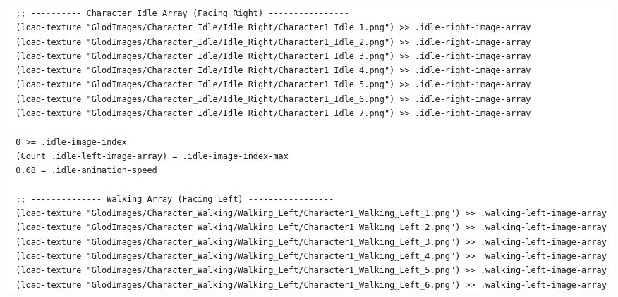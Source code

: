       ;; ---------- Character Idle Array (Facing Right) ----------------
      (load-texture "GlodImages/Character_Idle/Idle_Right/Character1_Idle_1.png") >> .idle-right-image-array
      (load-texture "GlodImages/Character_Idle/Idle_Right/Character1_Idle_2.png") >> .idle-right-image-array
      (load-texture "GlodImages/Character_Idle/Idle_Right/Character1_Idle_3.png") >> .idle-right-image-array
      (load-texture "GlodImages/Character_Idle/Idle_Right/Character1_Idle_4.png") >> .idle-right-image-array
      (load-texture "GlodImages/Character_Idle/Idle_Right/Character1_Idle_5.png") >> .idle-right-image-array
      (load-texture "GlodImages/Character_Idle/Idle_Right/Character1_Idle_6.png") >> .idle-right-image-array
      (load-texture "GlodImages/Character_Idle/Idle_Right/Character1_Idle_7.png") >> .idle-right-image-array

      0 >= .idle-image-index
      (Count .idle-left-image-array) = .idle-image-index-max
      0.08 = .idle-animation-speed

      ;; -------------- Walking Array (Facing Left) -----------------
      (load-texture "GlodImages/Character_Walking/Walking_Left/Character1_Walking_Left_1.png") >> .walking-left-image-array
      (load-texture "GlodImages/Character_Walking/Walking_Left/Character1_Walking_Left_2.png") >> .walking-left-image-array
      (load-texture "GlodImages/Character_Walking/Walking_Left/Character1_Walking_Left_3.png") >> .walking-left-image-array
      (load-texture "GlodImages/Character_Walking/Walking_Left/Character1_Walking_Left_4.png") >> .walking-left-image-array
      (load-texture "GlodImages/Character_Walking/Walking_Left/Character1_Walking_Left_5.png") >> .walking-left-image-array
      (load-texture "GlodImages/Character_Walking/Walking_Left/Character1_Walking_Left_6.png") >> .walking-left-image-array
